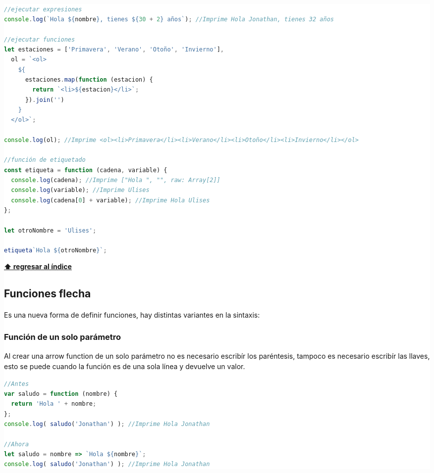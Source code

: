 ```JavaScript
//ejecutar expresiones
console.log(`Hola ${nombre}, tienes ${30 + 2} años`); //Imprime Hola Jonathan, tienes 32 años

//ejecutar funciones
let estaciones = ['Primavera', 'Verano', 'Otoño', 'Invierno'],
  ol = `<ol>
    ${
      estaciones.map(function (estacion) {
        return `<li>${estacion}</li>`;
      }).join('')
    }
  </ol>`;

console.log(ol); //Imprime <ol><li>Primavera</li><li>Verano</li><li>Otoño</li><li>Invierno</li></ol>

//función de etiquetado
const etiqueta = function (cadena, variable) {
  console.log(cadena); //Imprime ["Hola ", "", raw: Array[2]]
  console.log(variable); //Imprime Ulises
  console.log(cadena[0] + variable); //Imprime Hola Ulises
};

let otroNombre = 'Ulises';

etiqueta`Hola ${otroNombre}`;
```

**[⬆ regresar al índice](#ecmascript)**


## Funciones flecha

Es una nueva forma de definir funciones, hay distintas variantes en la sintaxis:

### Función de un solo parámetro

Al crear una arrow function de un solo parámetro no es necesario escribír los paréntesis, tampoco es necesario escribír las llaves, esto se puede cuando la función es de una sola línea y devuelve un valor.

```JavaScript
//Antes
var saludo = function (nombre) {
  return 'Hola ' + nombre;
};
console.log( saludo('Jonathan') ); //Imprime Hola Jonathan

//Ahora
let saludo = nombre => `Hola ${nombre}`;
console.log( saludo('Jonathan') ); //Imprime Hola Jonathan
```


  [Symbol.iterator]: Array.prototype[Symbol.iterator]